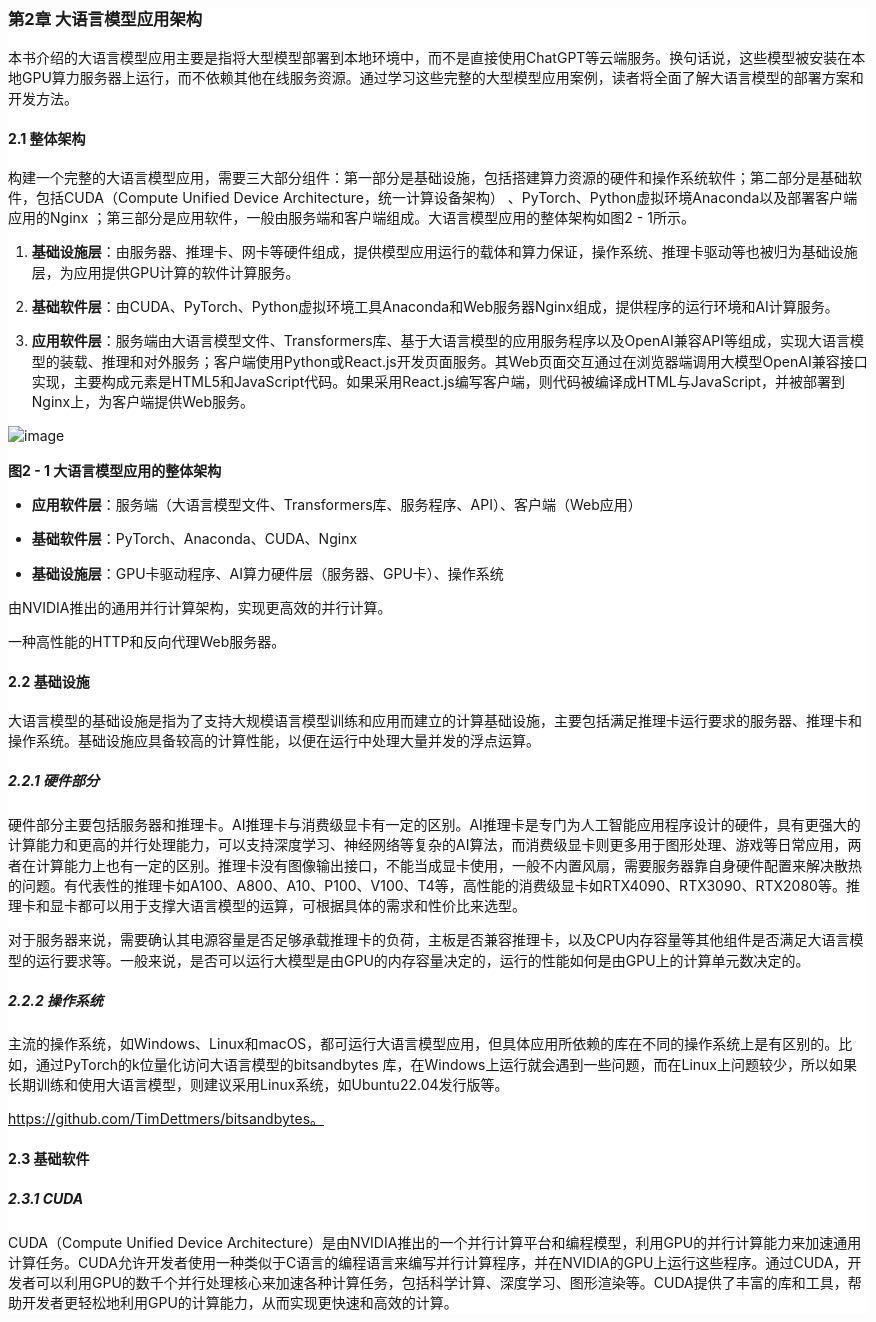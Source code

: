 ### 第2章 大语言模型应用架构
本书介绍的大语言模型应用主要是指将大型模型部署到本地环境中，而不是直接使用ChatGPT等云端服务。换句话说，这些模型被安装在本地GPU算力服务器上运行，而不依赖其他在线服务资源。通过学习这些完整的大型模型应用案例，读者将全面了解大语言模型的部署方案和开发方法。

#### 2.1 整体架构

构建一个完整的大语言模型应用，需要三大部分组件：第一部分是基础设施，包括搭建算力资源的硬件和操作系统软件；第二部分是基础软件，包括CUDA（Compute Unified Device Architecture，统一计算设备架构） 、PyTorch、Python虚拟环境Anaconda以及部署客户端应用的Nginx ；第三部分是应用软件，一般由服务端和客户端组成。大语言模型应用的整体架构如图2 - 1所示。

1. **基础设施层**：由服务器、推理卡、网卡等硬件组成，提供模型应用运行的载体和算力保证，操作系统、推理卡驱动等也被归为基础设施层，为应用提供GPU计算的软件计算服务。

2. **基础软件层**：由CUDA、PyTorch、Python虚拟环境工具Anaconda和Web服务器Nginx组成，提供程序的运行环境和AI计算服务。 

3. **应用软件层**：服务端由大语言模型文件、Transformers库、基于大语言模型的应用服务程序以及OpenAI兼容API等组成，实现大语言模型的装载、推理和对外服务；客户端使用Python或React.js开发页面服务。其Web页面交互通过在浏览器端调用大模型OpenAI兼容接口实现，主要构成元素是HTML5和JavaScript代码。如果采用React.js编写客户端，则代码被编译成HTML与JavaScript，并被部署到Nginx上，为客户端提供Web服务。

![image](https://github.com/user-attachments/assets/fad117be-c423-4eaa-8726-4a9f11cb6fb1)



**图2 - 1 大语言模型应用的整体架构**


- **应用软件层**：服务端（大语言模型文件、Transformers库、服务程序、API）、客户端（Web应用）

- **基础软件层**：PyTorch、Anaconda、CUDA、Nginx

- **基础设施层**：GPU卡驱动程序、AI算力硬件层（服务器、GPU卡）、操作系统

由NVIDIA推出的通用并行计算架构，实现更高效的并行计算。

一种高性能的HTTP和反向代理Web服务器。

#### 2.2 基础设施
大语言模型的基础设施是指为了支持大规模语言模型训练和应用而建立的计算基础设施，主要包括满足推理卡运行要求的服务器、推理卡和操作系统。基础设施应具备较高的计算性能，以便在运行中处理大量并发的浮点运算。

##### 2.2.1 硬件部分
硬件部分主要包括服务器和推理卡。AI推理卡与消费级显卡有一定的区别。AI推理卡是专门为人工智能应用程序设计的硬件，具有更强大的计算能力和更高的并行处理能力，可以支持深度学习、神经网络等复杂的AI算法，而消费级显卡则更多用于图形处理、游戏等日常应用，两者在计算能力上也有一定的区别。推理卡没有图像输出接口，不能当成显卡使用，一般不内置风扇，需要服务器靠自身硬件配置来解决散热的问题。有代表性的推理卡如A100、A800、A10、P100、V100、T4等，高性能的消费级显卡如RTX4090、RTX3090、RTX2080等。推理卡和显卡都可以用于支撑大语言模型的运算，可根据具体的需求和性价比来选型。

对于服务器来说，需要确认其电源容量是否足够承载推理卡的负荷，主板是否兼容推理卡，以及CPU内存容量等其他组件是否满足大语言模型的运行要求等。一般来说，是否可以运行大模型是由GPU的内存容量决定的，运行的性能如何是由GPU上的计算单元数决定的。

##### 2.2.2 操作系统
主流的操作系统，如Windows、Linux和macOS，都可运行大语言模型应用，但具体应用所依赖的库在不同的操作系统上是有区别的。比如，通过PyTorch的k位量化访问大语言模型的bitsandbytes 库，在Windows上运行就会遇到一些问题，而在Linux上问题较少，所以如果长期训练和使用大语言模型，则建议采用Linux系统，如Ubuntu22.04发行版等。

https://github.com/TimDettmers/bitsandbytes。

#### 2.3 基础软件
##### 2.3.1 CUDA
CUDA（Compute Unified Device Architecture）是由NVIDIA推出的一个并行计算平台和编程模型，利用GPU的并行计算能力来加速通用计算任务。CUDA允许开发者使用一种类似于C语言的编程语言来编写并行计算程序，并在NVIDIA的GPU上运行这些程序。通过CUDA，开发者可以利用GPU的数千个并行处理核心来加速各种计算任务，包括科学计算、深度学习、图形渲染等。CUDA提供了丰富的库和工具，帮助开发者更轻松地利用GPU的计算能力，从而实现更快速和高效的计算。
